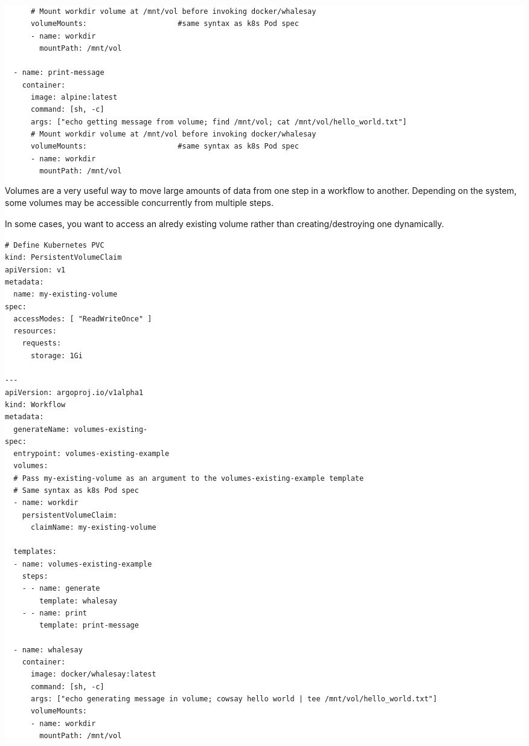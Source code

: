 ```
      # Mount workdir volume at /mnt/vol before invoking docker/whalesay
      volumeMounts:                     #same syntax as k8s Pod spec
      - name: workdir
        mountPath: /mnt/vol

  - name: print-message
    container:
      image: alpine:latest
      command: [sh, -c]
      args: ["echo getting message from volume; find /mnt/vol; cat /mnt/vol/hello_world.txt"]
      # Mount workdir volume at /mnt/vol before invoking docker/whalesay
      volumeMounts:                     #same syntax as k8s Pod spec
      - name: workdir
        mountPath: /mnt/vol

```
Volumes are a very useful way to move large amounts of data from one step in a workflow to another.
Depending on the system, some volumes may be accessible concurrently from multiple steps.

In some cases, you want to access an alredy existing volume rather than creating/destroying one dynamically.
```
# Define Kubernetes PVC
kind: PersistentVolumeClaim
apiVersion: v1
metadata:
  name: my-existing-volume
spec:
  accessModes: [ "ReadWriteOnce" ]
  resources:
    requests:
      storage: 1Gi
    
---   
apiVersion: argoproj.io/v1alpha1
kind: Workflow
metadata: 
  generateName: volumes-existing-
spec:
  entrypoint: volumes-existing-example
  volumes:
  # Pass my-existing-volume as an argument to the volumes-existing-example template
  # Same syntax as k8s Pod spec
  - name: workdir
    persistentVolumeClaim:
      claimName: my-existing-volume
        
  templates:
  - name: volumes-existing-example
    steps:
    - - name: generate
        template: whalesay
    - - name: print
        template: print-message
      
  - name: whalesay 
    container:
      image: docker/whalesay:latest
      command: [sh, -c]
      args: ["echo generating message in volume; cowsay hello world | tee /mnt/vol/hello_world.txt"]
      volumeMounts: 
      - name: workdir
        mountPath: /mnt/vol
```
